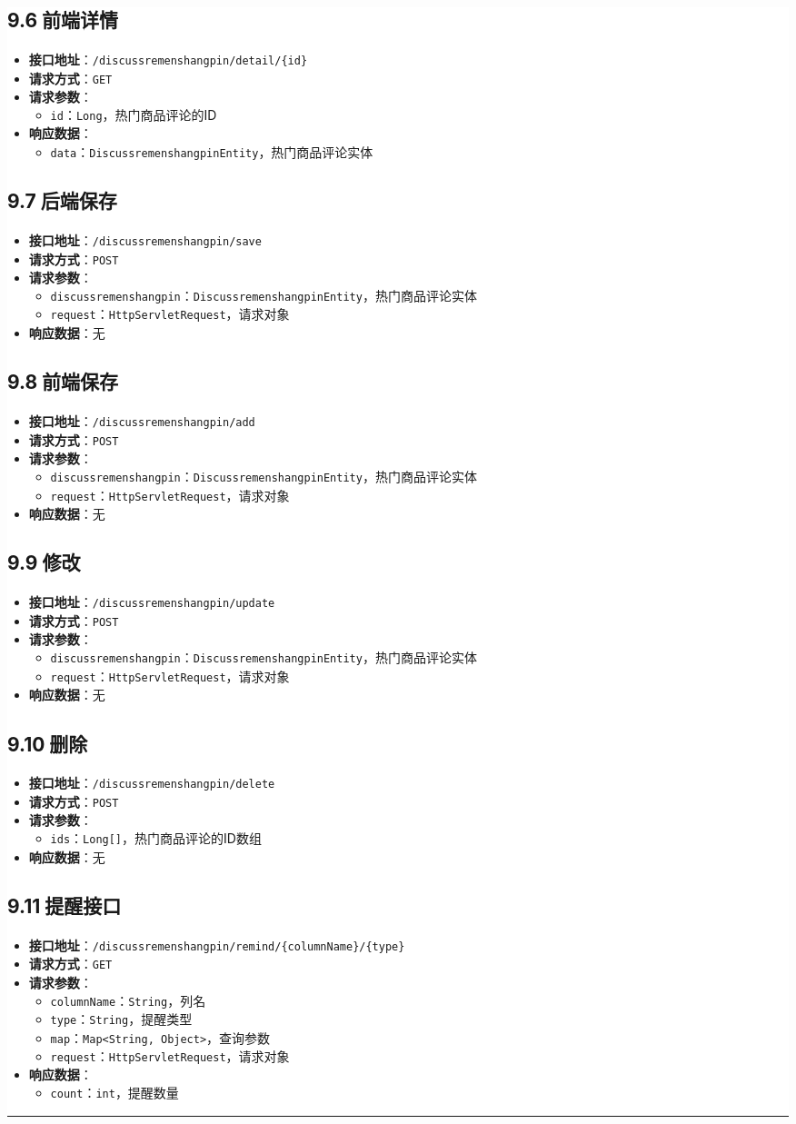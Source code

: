 ## 9.6 前端详情

- **接口地址**：`/discussremenshangpin/detail/{id}`
- **请求方式**：`GET`
- **请求参数**：
  - `id`：`Long`，热门商品评论的ID
- **响应数据**：
  - `data`：`DiscussremenshangpinEntity`，热门商品评论实体

## 9.7 后端保存

- **接口地址**：`/discussremenshangpin/save`
- **请求方式**：`POST`
- **请求参数**：
  - `discussremenshangpin`：`DiscussremenshangpinEntity`，热门商品评论实体
  - `request`：`HttpServletRequest`，请求对象
- **响应数据**：无

## 9.8 前端保存

- **接口地址**：`/discussremenshangpin/add`
- **请求方式**：`POST`
- **请求参数**：
  - `discussremenshangpin`：`DiscussremenshangpinEntity`，热门商品评论实体
  - `request`：`HttpServletRequest`，请求对象
- **响应数据**：无

## 9.9 修改

- **接口地址**：`/discussremenshangpin/update`
- **请求方式**：`POST`
- **请求参数**：
  - `discussremenshangpin`：`DiscussremenshangpinEntity`，热门商品评论实体
  - `request`：`HttpServletRequest`，请求对象
- **响应数据**：无

## 9.10 删除

- **接口地址**：`/discussremenshangpin/delete`
- **请求方式**：`POST`
- **请求参数**：
  - `ids`：`Long[]`，热门商品评论的ID数组
- **响应数据**：无

## 9.11 提醒接口

- **接口地址**：`/discussremenshangpin/remind/{columnName}/{type}`
- **请求方式**：`GET`
- **请求参数**：
  - `columnName`：`String`，列名
  - `type`：`String`，提醒类型
  - `map`：`Map<String, Object>`，查询参数
  - `request`：`HttpServletRequest`，请求对象
- **响应数据**：
  - `count`：`int`，提醒数量

---